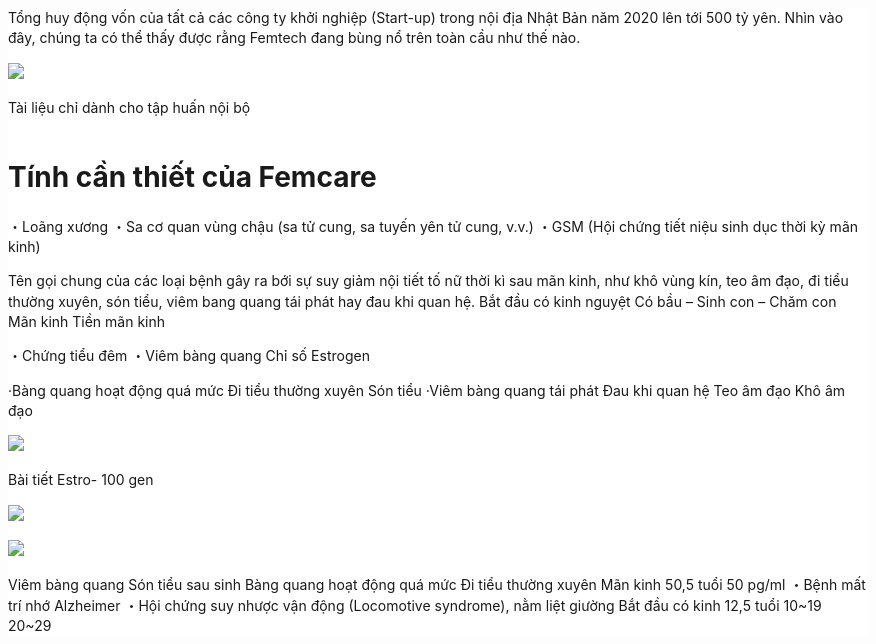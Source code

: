 Tổng huy động vốn của tất cả các công ty khởi nghiệp (Start-up) trong nội địa Nhật Bản năm 2020 lên tới 500 tỷ yên. Nhìn vào đây, chúng ta có thể thấy được rằng Femtech đang bùng nổ trên toàn cầu như thế nào.



![](object3.jpg)

Tài liệu chỉ dành cho tập huấn nội bộ
# Tính	cần thiết	của	Femcare

・Loãng xương
・Sa cơ quan vùng chậu (sa tử cung, sa tuyến yên tử cung, v.v.)
・GSM (Hội chứng tiết niệu sinh dục
thời kỳ mãn kinh)

Tên gọi chung của các loại bệnh gây ra bới sự suy giảm nội tiết tố nữ thời kì sau mãn kinh, như khô vùng kín, teo âm đạo, đi tiểu thường xuyên, són tiểu, viêm bang quang tái phát hay đau khi quan hệ.
Bắt đầu có kinh
nguyệt
Có bầu – Sinh con – Chăm con
Mãn kinh
Tiền mãn
kinh

・Chứng tiểu đêm
・Viêm bàng
quang
Chỉ số Estrogen

·Bàng quang hoạt động quá mức
Đi tiểu thường xuyên
Són tiểu
·Viêm bàng quang tái phát
Đau khi quan hệ
Teo âm đạo
Khô âm đạo

![](object25.jpg)

Bài tiết
Estro- 100
gen

![](object34.jpg)

![](object32.jpg)

Viêm bàng quang
Són tiểu sau sinh
Bàng quang hoạt
động quá mức
Đi tiểu thường xuyên
Mãn
kinh
50,5 tuổi
50
pg/ml
・Bệnh mất trí nhớ Alzheimer
・Hội chứng suy nhược vận động (Locomotive syndrome), nằm liệt giường
Bắt đầu
có kinh
12,5 tuổi
10~19
20~29